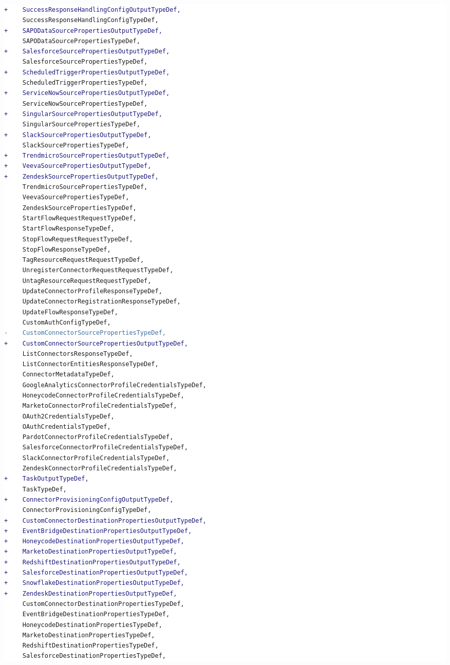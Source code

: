 ```diff
+    SuccessResponseHandlingConfigOutputTypeDef,
     SuccessResponseHandlingConfigTypeDef,
+    SAPODataSourcePropertiesOutputTypeDef,
     SAPODataSourcePropertiesTypeDef,
+    SalesforceSourcePropertiesOutputTypeDef,
     SalesforceSourcePropertiesTypeDef,
+    ScheduledTriggerPropertiesOutputTypeDef,
     ScheduledTriggerPropertiesTypeDef,
+    ServiceNowSourcePropertiesOutputTypeDef,
     ServiceNowSourcePropertiesTypeDef,
+    SingularSourcePropertiesOutputTypeDef,
     SingularSourcePropertiesTypeDef,
+    SlackSourcePropertiesOutputTypeDef,
     SlackSourcePropertiesTypeDef,
+    TrendmicroSourcePropertiesOutputTypeDef,
+    VeevaSourcePropertiesOutputTypeDef,
+    ZendeskSourcePropertiesOutputTypeDef,
     TrendmicroSourcePropertiesTypeDef,
     VeevaSourcePropertiesTypeDef,
     ZendeskSourcePropertiesTypeDef,
     StartFlowRequestRequestTypeDef,
     StartFlowResponseTypeDef,
     StopFlowRequestRequestTypeDef,
     StopFlowResponseTypeDef,
     TagResourceRequestRequestTypeDef,
     UnregisterConnectorRequestRequestTypeDef,
     UntagResourceRequestRequestTypeDef,
     UpdateConnectorProfileResponseTypeDef,
     UpdateConnectorRegistrationResponseTypeDef,
     UpdateFlowResponseTypeDef,
     CustomAuthConfigTypeDef,
-    CustomConnectorSourcePropertiesTypeDef,
+    CustomConnectorSourcePropertiesOutputTypeDef,
     ListConnectorsResponseTypeDef,
     ListConnectorEntitiesResponseTypeDef,
     ConnectorMetadataTypeDef,
     GoogleAnalyticsConnectorProfileCredentialsTypeDef,
     HoneycodeConnectorProfileCredentialsTypeDef,
     MarketoConnectorProfileCredentialsTypeDef,
     OAuth2CredentialsTypeDef,
     OAuthCredentialsTypeDef,
     PardotConnectorProfileCredentialsTypeDef,
     SalesforceConnectorProfileCredentialsTypeDef,
     SlackConnectorProfileCredentialsTypeDef,
     ZendeskConnectorProfileCredentialsTypeDef,
+    TaskOutputTypeDef,
     TaskTypeDef,
+    ConnectorProvisioningConfigOutputTypeDef,
     ConnectorProvisioningConfigTypeDef,
+    CustomConnectorDestinationPropertiesOutputTypeDef,
+    EventBridgeDestinationPropertiesOutputTypeDef,
+    HoneycodeDestinationPropertiesOutputTypeDef,
+    MarketoDestinationPropertiesOutputTypeDef,
+    RedshiftDestinationPropertiesOutputTypeDef,
+    SalesforceDestinationPropertiesOutputTypeDef,
+    SnowflakeDestinationPropertiesOutputTypeDef,
+    ZendeskDestinationPropertiesOutputTypeDef,
     CustomConnectorDestinationPropertiesTypeDef,
     EventBridgeDestinationPropertiesTypeDef,
     HoneycodeDestinationPropertiesTypeDef,
     MarketoDestinationPropertiesTypeDef,
     RedshiftDestinationPropertiesTypeDef,
     SalesforceDestinationPropertiesTypeDef,
```